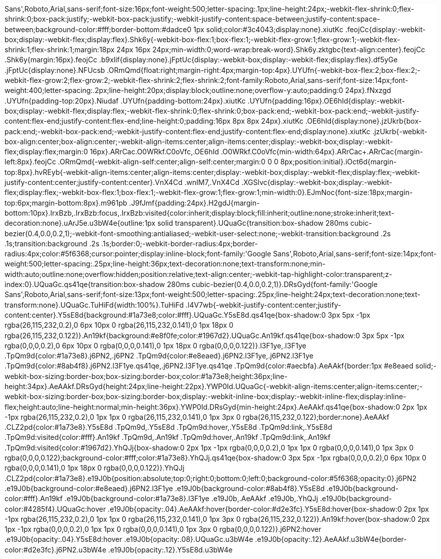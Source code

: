 Sans',Roboto,Arial,sans-serif;font-size:16px;font-weight:500;letter-spacing:.1px;line-height:24px;-webkit-flex-shrink:0;flex-shrink:0;box-pack:justify;-webkit-box-pack:justify;-webkit-justify-content:space-between;justify-content:space-between;background-color:#fff;border-bottom:#dadce0 1px solid;color:#3c4043;display:none}.xiutKc .feojCc{display:-webkit-box;display:-webkit-flex;display:flex}.Shk6y{-webkit-box-flex:1;box-flex:1;-webkit-flex-grow:1;flex-grow:1;-webkit-flex-shrink:1;flex-shrink:1;margin:18px 24px 16px 24px;min-width:0;word-wrap:break-word}.Shk6y.zktgbc{text-align:center}.feojCc .Shk6y{margin:16px}.feojCc .b9xlif{display:none}.jFptUc{display:-webkit-box;display:-webkit-flex;display:flex}.df5yGe .jFptUc{display:none}.NFUcsb .ORmQmd{float:right;margin-right:4px;margin-top:4px}.UYUfn{-webkit-box-flex:2;box-flex:2;-webkit-flex-grow:2;flex-grow:2;-webkit-flex-shrink:2;flex-shrink:2;font-family:Roboto,Arial,sans-serif;font-size:14px;font-weight:400;letter-spacing:.2px;line-height:20px;display:block;outline:none;overflow-y:auto;padding:0 24px}.fNxzgd .UYUfn{padding-top:20px}.Niudaf .UYUfn{padding-bottom:24px}.xiutKc .UYUfn{padding:16px}.OE6hId{display:-webkit-box;display:-webkit-flex;display:flex;-webkit-flex-shrink:0;flex-shrink:0;box-pack:end;-webkit-box-pack:end;-webkit-justify-content:flex-end;justify-content:flex-end;line-height:0;padding:16px 8px 8px 24px}.xiutKc .OE6hId{display:none}.jzUkrb{box-pack:end;-webkit-box-pack:end;-webkit-justify-content:flex-end;justify-content:flex-end;display:none}.xiutKc .jzUkrb{-webkit-box-align:center;box-align:center;-webkit-align-items:center;align-items:center;display:-webkit-box;display:-webkit-flex;display:flex;margin:0 16px}.ARrCac.O0WRkf.C0oVfc,.OE6hId .O0WRkf.C0oVfc{min-width:64px}.ARrCac+.ARrCac{margin-left:8px}.feojCc .ORmQmd{-webkit-align-self:center;align-self:center;margin:0 0 0 8px;position:initial}.iOct6d{margin-top:8px}.hvREyb{-webkit-align-items:center;align-items:center;display:-webkit-box;display:-webkit-flex;display:flex;-webkit-justify-content:center;justify-content:center}.VnX4Cd .wnIM7,.VnX4Cd .XGSlvc{display:-webkit-box;display:-webkit-flex;display:flex;-webkit-box-flex:1;box-flex:1;-webkit-flex-grow:1;flex-grow:1;min-width:0}.EJmNoc{font-size:18px;margin-top:6px;margin-bottom:8px}.m961pb .J9fJmf{padding:24px}.H2gdJ{margin-bottom:10px}.IrxBzb,.IrxBzb:focus,.IrxBzb:visited{color:inherit;display:block;fill:inherit;outline:none;stroke:inherit;text-decoration:none}.uArJ5e.u3bW4e{outline:1px solid transparent}.UQuaGc{transition:box-shadow 280ms cubic-bezier(0.4,0.0,0.2,1);-webkit-font-smoothing:antialiased;-webkit-user-select:none;-webkit-transition:background .2s .1s;transition:background .2s .1s;border:0;-webkit-border-radius:4px;border-radius:4px;color:#5f6368;cursor:pointer;display:inline-block;font-family:'Google Sans',Roboto,Arial,sans-serif;font-size:14px;font-weight:500;letter-spacing:.25px;line-height:36px;text-decoration:none;text-transform:none;min-width:auto;outline:none;overflow:hidden;position:relative;text-align:center;-webkit-tap-highlight-color:transparent;z-index:0}.UQuaGc.qs41qe{transition:box-shadow 280ms cubic-bezier(0.4,0.0,0.2,1)}.DRsGyd{font-family:'Google Sans',Roboto,Arial,sans-serif;font-size:13px;font-weight:500;letter-spacing:.25px;line-height:24px;text-decoration:none;text-transform:none}.UQuaGc.TuHiFd{width:100%}.TuHiFd .l4V7wb{-webkit-justify-content:center;justify-content:center}.Y5sE8d{background:#1a73e8;color:#fff}.UQuaGc.Y5sE8d.qs41qe{box-shadow:0 3px 5px -1px rgba(26,115,232,0.2),0 6px 10px 0 rgba(26,115,232,0.141),0 1px 18px 0 rgba(26,115,232,0.122)}.An19kf{background:#e8f0fe;color:#1967d2}.UQuaGc.An19kf.qs41qe{box-shadow:0 3px 5px -1px rgba(0,0,0,0.2),0 6px 10px 0 rgba(0,0,0,0.141),0 1px 18px 0 rgba(0,0,0,0.122)}.l3F1ye,.l3F1ye .TpQm9d{color:#1a73e8}.j6PN2,.j6PN2 .TpQm9d{color:#e8eaed}.j6PN2.l3F1ye,.j6PN2.l3F1ye .TpQm9d{color:#8ab4f8}.j6PN2.l3F1ye.qs41qe,.j6PN2.l3F1ye.qs41qe .TpQm9d{color:#aecbfa}.AeAAkf{border:1px #e8eaed solid;-webkit-box-sizing:border-box;box-sizing:border-box;color:#1a73e8;height:36px;line-height:34px}.AeAAkf.DRsGyd{height:24px;line-height:22px}.YWP0Id.UQuaGc{-webkit-align-items:center;align-items:center;-webkit-box-sizing:border-box;box-sizing:border-box;display:-webkit-inline-box;display:-webkit-inline-flex;display:inline-flex;height:auto;line-height:normal;min-height:36px}.YWP0Id.DRsGyd{min-height:24px}.AeAAkf.qs41qe{box-shadow:0 2px 1px -1px rgba(26,115,232,0.2),0 1px 1px 0 rgba(26,115,232,0.141),0 1px 3px 0 rgba(26,115,232,0.122);border:none}.AeAAkf .CLZ2pd{color:#1a73e8}.Y5sE8d .TpQm9d,.Y5sE8d .TpQm9d:hover,.Y5sE8d .TpQm9d:link,.Y5sE8d .TpQm9d:visited{color:#fff}.An19kf .TpQm9d,.An19kf .TpQm9d:hover,.An19kf .TpQm9d:link,.An19kf .TpQm9d:visited{color:#1967d2}.YhQJj{box-shadow:0 2px 1px -1px rgba(0,0,0,0.2),0 1px 1px 0 rgba(0,0,0,0.141),0 1px 3px 0 rgba(0,0,0,0.122);background-color:#fff;color:#1a73e8}.YhQJj.qs41qe{box-shadow:0 3px 5px -1px rgba(0,0,0,0.2),0 6px 10px 0 rgba(0,0,0,0.141),0 1px 18px 0 rgba(0,0,0,0.122)}.YhQJj .CLZ2pd{color:#1a73e8}.e19J0b{position:absolute;top:0;right:0;bottom:0;left:0;background-color:#5f6368;opacity:0}.j6PN2 .e19J0b{background-color:#e8eaed}.j6PN2.l3F1ye .e19J0b{background-color:#8ab4f8}.Y5sE8d .e19J0b{background-color:#fff}.An19kf .e19J0b{background-color:#1a73e8}.l3F1ye .e19J0b,.AeAAkf .e19J0b,.YhQJj .e19J0b{background-color:#4285f4}.UQuaGc:hover .e19J0b{opacity:.04}.AeAAkf:hover{border-color:#d2e3fc}.Y5sE8d:hover{box-shadow:0 2px 1px -1px rgba(26,115,232,0.2),0 1px 1px 0 rgba(26,115,232,0.141),0 1px 3px 0 rgba(26,115,232,0.122)}.An19kf:hover{box-shadow:0 2px 1px -1px rgba(0,0,0,0.2),0 1px 1px 0 rgba(0,0,0,0.141),0 1px 3px 0 rgba(0,0,0,0.122)}.j6PN2:hover .e19J0b{opacity:.04}.Y5sE8d:hover .e19J0b{opacity:.08}.UQuaGc.u3bW4e .e19J0b{opacity:.12}.AeAAkf.u3bW4e{border-color:#d2e3fc}.j6PN2.u3bW4e .e19J0b{opacity:.12}.Y5sE8d.u3bW4e